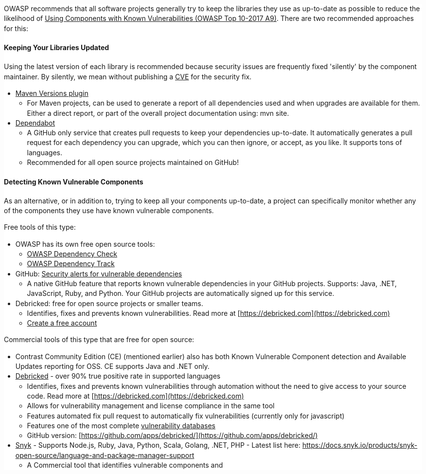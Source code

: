 OWASP recommends that all software projects generally try to keep the
libraries they use as up-to-date as possible to reduce the likelihood of
[Using Components with Known Vulnerabilities (OWASP Top 10-2017
A9)](/www-project-top-ten/OWASP_Top_Ten_2017/Top_10-2017_A9-Using_Components_with_Known_Vulnerabilities).
There are two recommended approaches for this:

#### Keeping Your Libraries Updated

Using the latest version of each library is recommended because security
issues are frequently fixed 'silently' by the component maintainer. By
silently, we mean without publishing a [CVE](https://cve.mitre.org/) for
the security fix.

  - [Maven Versions plugin](https://www.mojohaus.org/versions-maven-plugin/)
      - For Maven projects, can be used to generate a report of all
        dependencies used and when upgrades are available for them.
        Either a direct report, or part of the overall project
        documentation using: mvn site.
  - [Dependabot](https://dependabot.com/)
      - A GitHub only service that creates pull requests to keep your
        dependencies up-to-date. It automatically generates a pull
        request for each dependency you can upgrade, which you can then
        ignore, or accept, as you like. It supports tons of languages.
      - Recommended for all open source projects maintained on GitHub\!

#### Detecting Known Vulnerable Components

As an alternative, or in addition to, trying to keep all your components
up-to-date, a project can specifically monitor whether any of the
components they use have known vulnerable components.

Free tools of this type:

  - OWASP has its own free open source tools:
    - [OWASP Dependency Check](/www-project-dependency-check/)
    - [OWASP Dependency Track](/www-project-dependency-track/)
  - GitHub: [Security alerts for vulnerable 
    dependencies](https://help.github.com/articles/about-security-alerts-for-vulnerable-dependencies/)
      - A native GitHub feature that reports known vulnerable
        dependencies in your GitHub projects. Supports: Java, .NET,
        JavaScript, Ruby, and Python. Your GitHub projects are
        automatically signed up for this service.
  - Debricked: free for open source projects or smaller teams.
     - Identifies, fixes and prevents known vulnerabilities. Read more at [https://debricked.com](https://debricked.com)
     - [Create a free account](https://app.debricked.com/en/register)
       

Commercial tools of this type that are free for open source:

  - Contrast Community Edition (CE) (mentioned earlier) also has both
    Known Vulnerable Component detection and Available Updates reporting
    for OSS. CE supports Java and .NET only.
  - [Debricked](https://debricked.com) - over 90% true positive rate in supported languages
     - Identifies, fixes and prevents known vulnerabilities through automation without the need
       to give access to your source code. Read more at [https://debricked.com](https://debricked.com)
     - Allows for vulnerability management and license compliance in the same tool
     - Features automated fix pull request to automatically fix vulnerabilities (currently only for javascript)
     - Features one of the most complete [vulnerability databases](https://app.debricked.com/en/vulnerability-database) 
     - GitHub version: [https://github.com/apps/debricked/](https://github.com/apps/debricked/) 
  - [Snyk](https://www.snyk.io) - Supports Node.js, Ruby, Java, Python,
    Scala, Golang, .NET, PHP - Latest list here: 
    <https://docs.snyk.io/products/snyk-open-source/language-and-package-manager-support>
      - A Commercial tool that identifies vulnerable components and